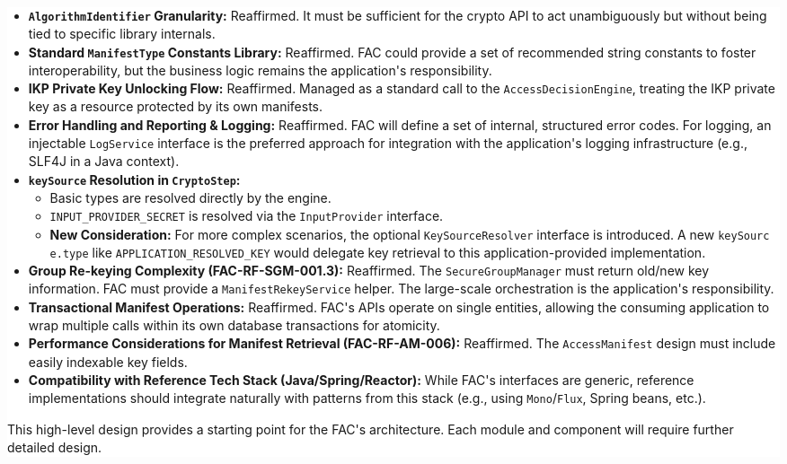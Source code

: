 * **`AlgorithmIdentifier` Granularity:** Reaffirmed. It must be sufficient for the crypto API to act unambiguously but without being tied to specific library internals.
* **Standard `ManifestType` Constants Library:** Reaffirmed. FAC could provide a set of recommended string constants to foster interoperability, but the business logic remains the application's responsibility.
* **IKP Private Key Unlocking Flow:** Reaffirmed. Managed as a standard call to the `AccessDecisionEngine`, treating the IKP private key as a resource protected by its own manifests.
* **Error Handling and Reporting & Logging:** Reaffirmed. FAC will define a set of internal, structured error codes. For logging, an injectable `LogService` interface is the preferred approach for integration with the application's logging infrastructure (e.g., SLF4J in a Java context).
* **`keySource` Resolution in `CryptoStep`:**
    * Basic types are resolved directly by the engine.
    * `INPUT_PROVIDER_SECRET` is resolved via the `InputProvider` interface.
    * **New Consideration:** For more complex scenarios, the optional `KeySourceResolver` interface is introduced. A new `keySource.type` like `APPLICATION_RESOLVED_KEY` would delegate key retrieval to this application-provided implementation.
* **Group Re-keying Complexity (FAC-RF-SGM-001.3):** Reaffirmed. The `SecureGroupManager` must return old/new key information. FAC must provide a `ManifestRekeyService` helper. The large-scale orchestration is the application's responsibility.
* **Transactional Manifest Operations:** Reaffirmed. FAC's APIs operate on single entities, allowing the consuming application to wrap multiple calls within its own database transactions for atomicity.
* **Performance Considerations for Manifest Retrieval (FAC-RF-AM-006):** Reaffirmed. The `AccessManifest` design must include easily indexable key fields.
* **Compatibility with Reference Tech Stack (Java/Spring/Reactor):** While FAC's interfaces are generic, reference implementations should integrate naturally with patterns from this stack (e.g., using `Mono`/`Flux`, Spring beans, etc.).

This high-level design provides a starting point for the FAC's architecture. Each module and component will require further detailed design.
